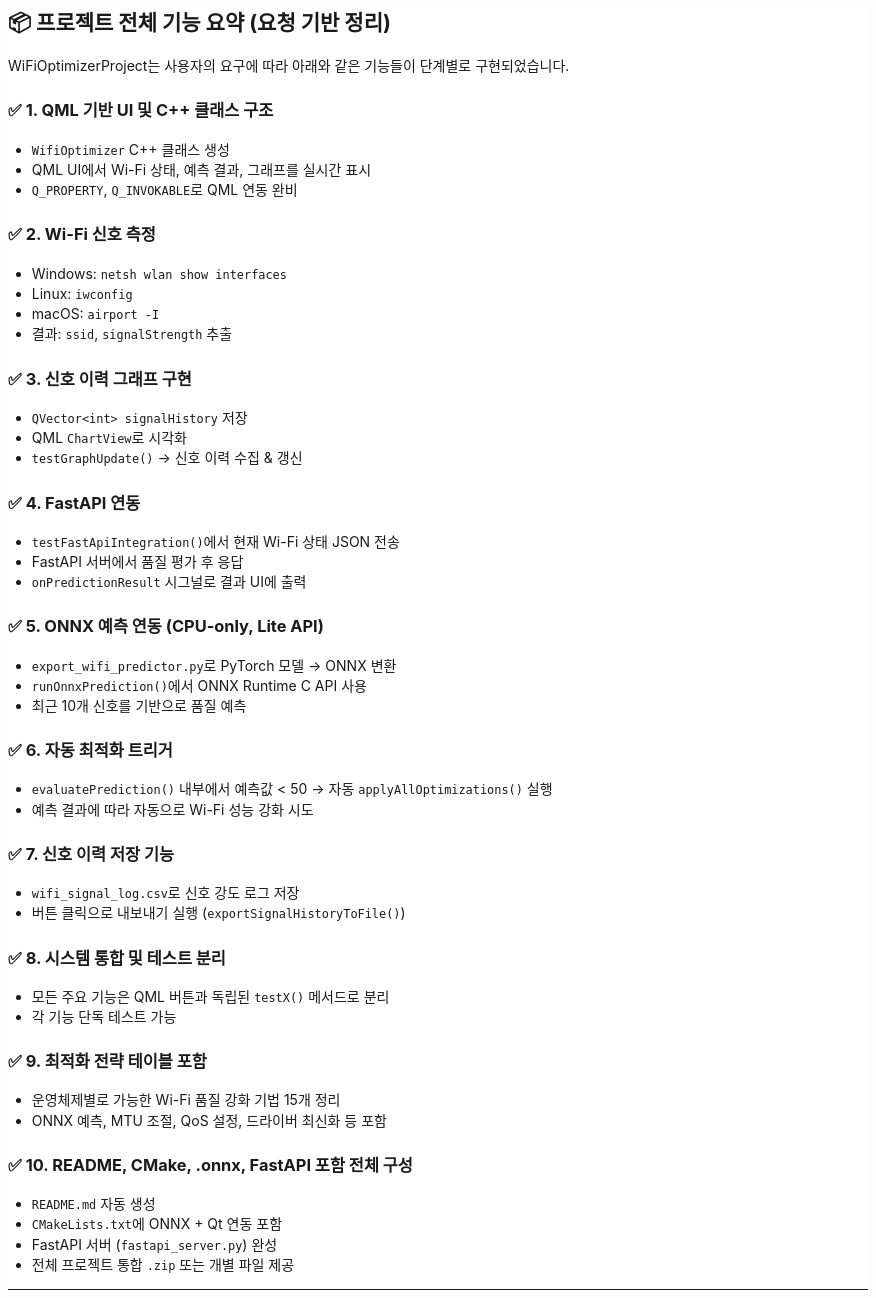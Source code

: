 
## 📦 프로젝트 전체 기능 요약 (요청 기반 정리)

WiFiOptimizerProject는 사용자의 요구에 따라 아래와 같은 기능들이 단계별로 구현되었습니다.

### ✅ 1. QML 기반 UI 및 C++ 클래스 구조
- `WifiOptimizer` C++ 클래스 생성
- QML UI에서 Wi-Fi 상태, 예측 결과, 그래프를 실시간 표시
- `Q_PROPERTY`, `Q_INVOKABLE`로 QML 연동 완비

### ✅ 2. Wi-Fi 신호 측정
- Windows: `netsh wlan show interfaces`
- Linux: `iwconfig`
- macOS: `airport -I`
- 결과: `ssid`, `signalStrength` 추출

### ✅ 3. 신호 이력 그래프 구현
- `QVector<int> signalHistory` 저장
- QML `ChartView`로 시각화
- `testGraphUpdate()` → 신호 이력 수집 & 갱신

### ✅ 4. FastAPI 연동
- `testFastApiIntegration()`에서 현재 Wi-Fi 상태 JSON 전송
- FastAPI 서버에서 품질 평가 후 응답
- `onPredictionResult` 시그널로 결과 UI에 출력

### ✅ 5. ONNX 예측 연동 (CPU-only, Lite API)
- `export_wifi_predictor.py`로 PyTorch 모델 → ONNX 변환
- `runOnnxPrediction()`에서 ONNX Runtime C API 사용
- 최근 10개 신호를 기반으로 품질 예측

### ✅ 6. 자동 최적화 트리거
- `evaluatePrediction()` 내부에서 예측값 < 50 → 자동 `applyAllOptimizations()` 실행
- 예측 결과에 따라 자동으로 Wi-Fi 성능 강화 시도

### ✅ 7. 신호 이력 저장 기능
- `wifi_signal_log.csv`로 신호 강도 로그 저장
- 버튼 클릭으로 내보내기 실행 (`exportSignalHistoryToFile()`)

### ✅ 8. 시스템 통합 및 테스트 분리
- 모든 주요 기능은 QML 버튼과 독립된 `testX()` 메서드로 분리
- 각 기능 단독 테스트 가능

### ✅ 9. 최적화 전략 테이블 포함
- 운영체제별로 가능한 Wi-Fi 품질 강화 기법 15개 정리
- ONNX 예측, MTU 조절, QoS 설정, 드라이버 최신화 등 포함

### ✅ 10. README, CMake, .onnx, FastAPI 포함 전체 구성
- `README.md` 자동 생성
- `CMakeLists.txt`에 ONNX + Qt 연동 포함
- FastAPI 서버 (`fastapi_server.py`) 완성
- 전체 프로젝트 통합 `.zip` 또는 개별 파일 제공

---